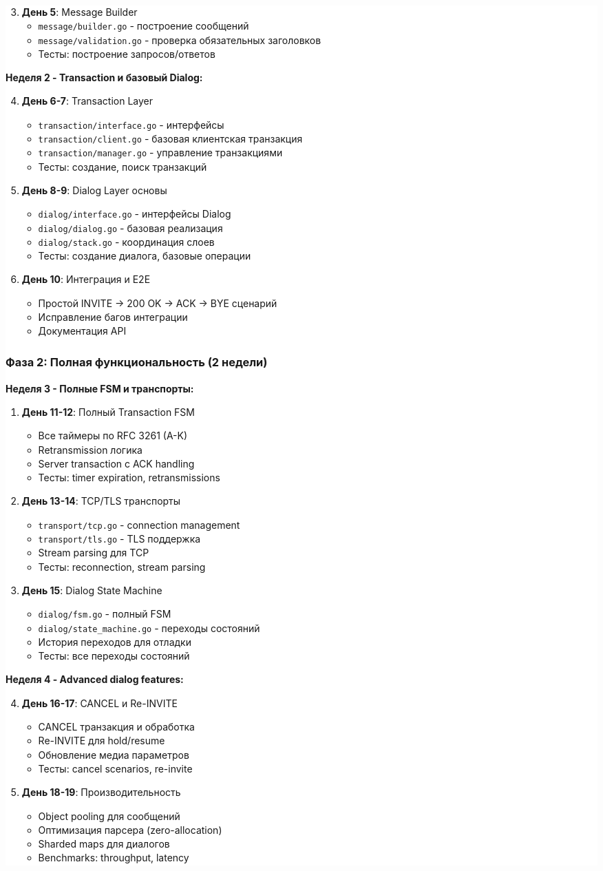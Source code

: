 3. **День 5**: Message Builder
   - `message/builder.go` - построение сообщений
   - `message/validation.go` - проверка обязательных заголовков
   - Тесты: построение запросов/ответов

**Неделя 2 - Transaction и базовый Dialog:**

4. **День 6-7**: Transaction Layer
   - `transaction/interface.go` - интерфейсы
   - `transaction/client.go` - базовая клиентская транзакция
   - `transaction/manager.go` - управление транзакциями
   - Тесты: создание, поиск транзакций

5. **День 8-9**: Dialog Layer основы
   - `dialog/interface.go` - интерфейсы Dialog
   - `dialog/dialog.go` - базовая реализация
   - `dialog/stack.go` - координация слоев
   - Тесты: создание диалога, базовые операции

6. **День 10**: Интеграция и E2E
   - Простой INVITE → 200 OK → ACK → BYE сценарий
   - Исправление багов интеграции
   - Документация API

### Фаза 2: Полная функциональность (2 недели)

**Неделя 3 - Полные FSM и транспорты:**

1. **День 11-12**: Полный Transaction FSM
   - Все таймеры по RFC 3261 (A-K)
   - Retransmission логика
   - Server transaction с ACK handling
   - Тесты: timer expiration, retransmissions

2. **День 13-14**: TCP/TLS транспорты
   - `transport/tcp.go` - connection management
   - `transport/tls.go` - TLS поддержка
   - Stream parsing для TCP
   - Тесты: reconnection, stream parsing

3. **День 15**: Dialog State Machine
   - `dialog/fsm.go` - полный FSM
   - `dialog/state_machine.go` - переходы состояний
   - История переходов для отладки
   - Тесты: все переходы состояний

**Неделя 4 - Advanced dialog features:**

4. **День 16-17**: CANCEL и Re-INVITE
   - CANCEL транзакция и обработка
   - Re-INVITE для hold/resume
   - Обновление медиа параметров
   - Тесты: cancel scenarios, re-invite

5. **День 18-19**: Производительность
   - Object pooling для сообщений
   - Оптимизация парсера (zero-allocation)
   - Sharded maps для диалогов
   - Benchmarks: throughput, latency
